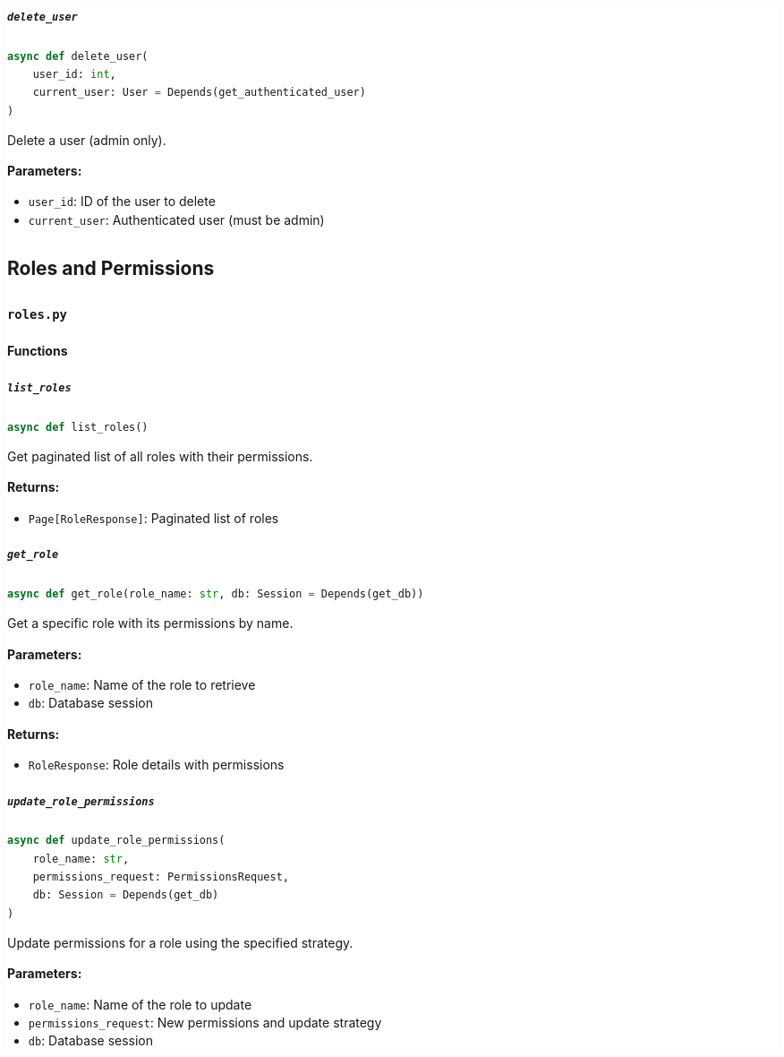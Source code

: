 ##### `delete_user`
```python
async def delete_user(
    user_id: int,
    current_user: User = Depends(get_authenticated_user)
)
```
Delete a user (admin only).

**Parameters:**
- `user_id`: ID of the user to delete
- `current_user`: Authenticated user (must be admin)

## Roles and Permissions

### `roles.py`

#### Functions

##### `list_roles`
```python
async def list_roles()
```
Get paginated list of all roles with their permissions.

**Returns:**
- `Page[RoleResponse]`: Paginated list of roles

##### `get_role`
```python
async def get_role(role_name: str, db: Session = Depends(get_db))
```
Get a specific role with its permissions by name.

**Parameters:**
- `role_name`: Name of the role to retrieve
- `db`: Database session

**Returns:**
- `RoleResponse`: Role details with permissions

##### `update_role_permissions`
```python
async def update_role_permissions(
    role_name: str,
    permissions_request: PermissionsRequest,
    db: Session = Depends(get_db)
)
```
Update permissions for a role using the specified strategy.

**Parameters:**
- `role_name`: Name of the role to update
- `permissions_request`: New permissions and update strategy
- `db`: Database session
